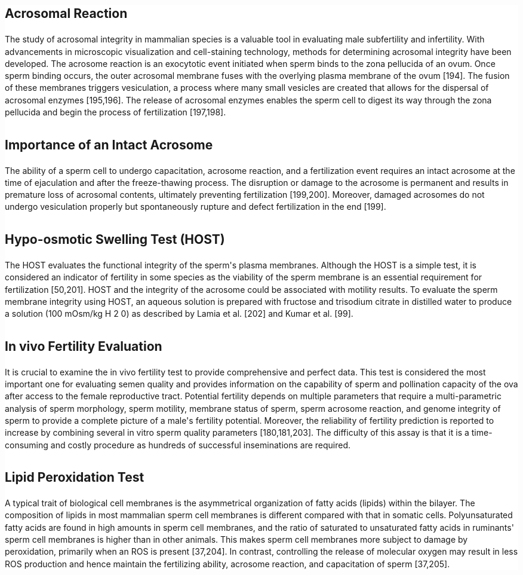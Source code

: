 
## Acrosomal Reaction

The study of acrosomal integrity in mammalian species is a valuable tool in evaluating male subfertility and infertility. With advancements in microscopic visualization and cell-staining technology, methods for determining acrosomal integrity have been developed. The acrosome reaction is an exocytotic event initiated when sperm binds to the zona pellucida of an ovum. Once sperm binding occurs, the outer acrosomal membrane fuses with the overlying plasma membrane of the ovum [194]. The fusion of these membranes triggers vesiculation, a process where many small vesicles are created that allows for the dispersal of acrosomal enzymes [195,196]. The release of acrosomal enzymes enables the sperm cell to digest its way through the zona pellucida and begin the process of fertilization [197,198].


## Importance of an Intact Acrosome

The ability of a sperm cell to undergo capacitation, acrosome reaction, and a fertilization event requires an intact acrosome at the time of ejaculation and after the freeze-thawing process. The disruption or damage to the acrosome is permanent and results in premature loss of acrosomal contents, ultimately preventing fertilization [199,200]. Moreover, damaged acrosomes do not undergo vesiculation properly but spontaneously rupture and defect fertilization in the end [199].


## Hypo-osmotic Swelling Test (HOST)

The HOST evaluates the functional integrity of the sperm's plasma membranes. Although the HOST is a simple test, it is considered an indicator of fertility in some species as the viability of the sperm membrane is an essential requirement for fertilization [50,201]. HOST and the integrity of the acrosome could be associated with motility results. To evaluate the sperm membrane integrity using HOST, an aqueous solution is prepared with fructose and trisodium citrate in distilled water to produce a solution (100 mOsm/kg H 2 0) as described by Lamia et al. [202] and Kumar et al. [99].


## In vivo Fertility Evaluation

It is crucial to examine the in vivo fertility test to provide comprehensive and perfect data. This test is considered the most important one for evaluating semen quality and provides information on the capability of sperm and pollination capacity of the ova after access to the female reproductive tract. Potential fertility depends on multiple parameters that require a multi-parametric analysis of sperm morphology, sperm motility, membrane status of sperm, sperm acrosome reaction, and genome integrity of sperm to provide a complete picture of a male's fertility potential. Moreover, the reliability of fertility prediction is reported to increase by combining several in vitro sperm quality parameters [180,181,203]. The difficulty of this assay is that it is a time-consuming and costly procedure as hundreds of successful inseminations are required.


## Lipid Peroxidation Test

A typical trait of biological cell membranes is the asymmetrical organization of fatty acids (lipids) within the bilayer. The composition of lipids in most mammalian sperm cell membranes is different compared with that in somatic cells. Polyunsaturated fatty acids are found in high amounts in sperm cell membranes, and the ratio of saturated to unsaturated fatty acids in ruminants' sperm cell membranes is higher than in other animals. This makes sperm cell membranes more subject to damage by peroxidation, primarily when an ROS is present [37,204]. In contrast, controlling the release of molecular oxygen may result in less ROS production and hence maintain the fertilizing ability, acrosome reaction, and capacitation of sperm [37,205].
